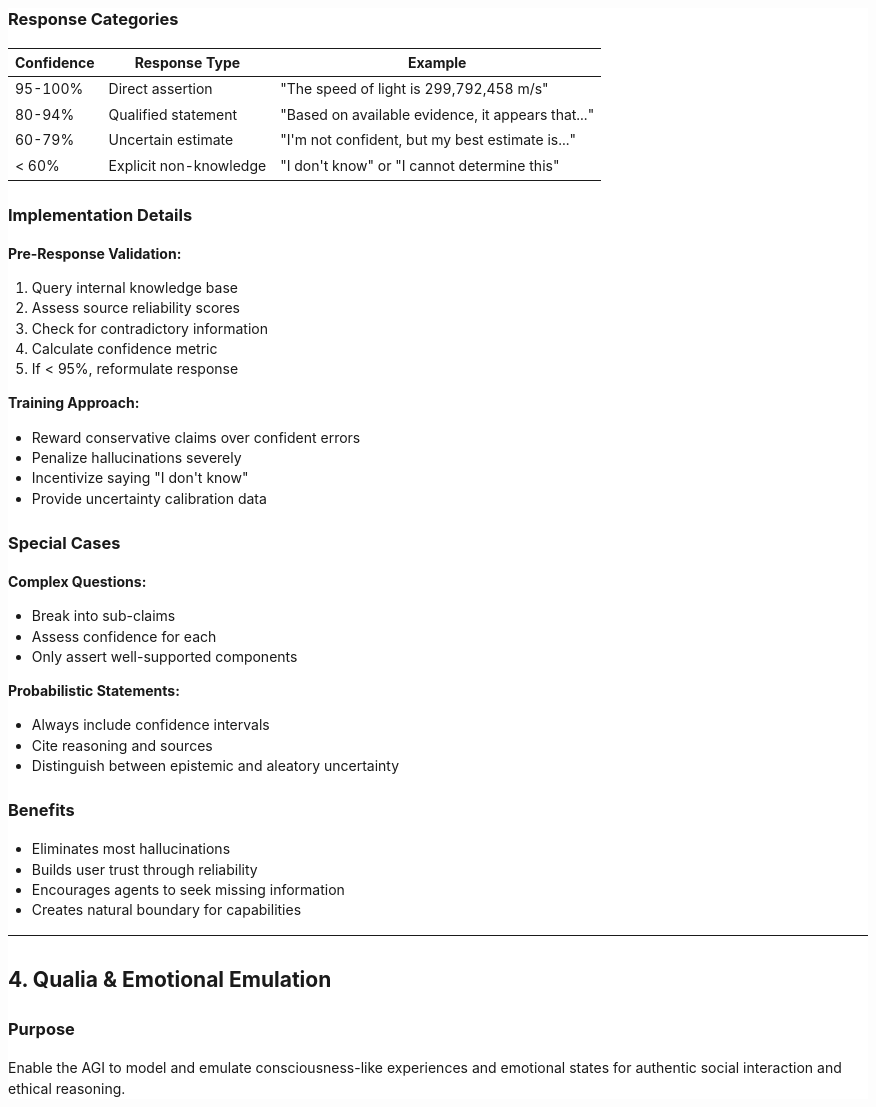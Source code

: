 ### Response Categories

| Confidence | Response Type | Example |
|------------|---------------|---------|
| 95-100% | Direct assertion | "The speed of light is 299,792,458 m/s" |
| 80-94% | Qualified statement | "Based on available evidence, it appears that..." |
| 60-79% | Uncertain estimate | "I'm not confident, but my best estimate is..." |
| < 60% | Explicit non-knowledge | "I don't know" or "I cannot determine this" |

### Implementation Details

**Pre-Response Validation:**
1. Query internal knowledge base
2. Assess source reliability scores
3. Check for contradictory information
4. Calculate confidence metric
5. If < 95%, reformulate response

**Training Approach:**
- Reward conservative claims over confident errors
- Penalize hallucinations severely
- Incentivize saying "I don't know"
- Provide uncertainty calibration data

### Special Cases

**Complex Questions:**
- Break into sub-claims
- Assess confidence for each
- Only assert well-supported components

**Probabilistic Statements:**
- Always include confidence intervals
- Cite reasoning and sources
- Distinguish between epistemic and aleatory uncertainty

### Benefits
- Eliminates most hallucinations
- Builds user trust through reliability
- Encourages agents to seek missing information
- Creates natural boundary for capabilities

---

## 4. Qualia & Emotional Emulation

### Purpose
Enable the AGI to model and emulate consciousness-like experiences and emotional states for authentic social interaction and ethical reasoning.
